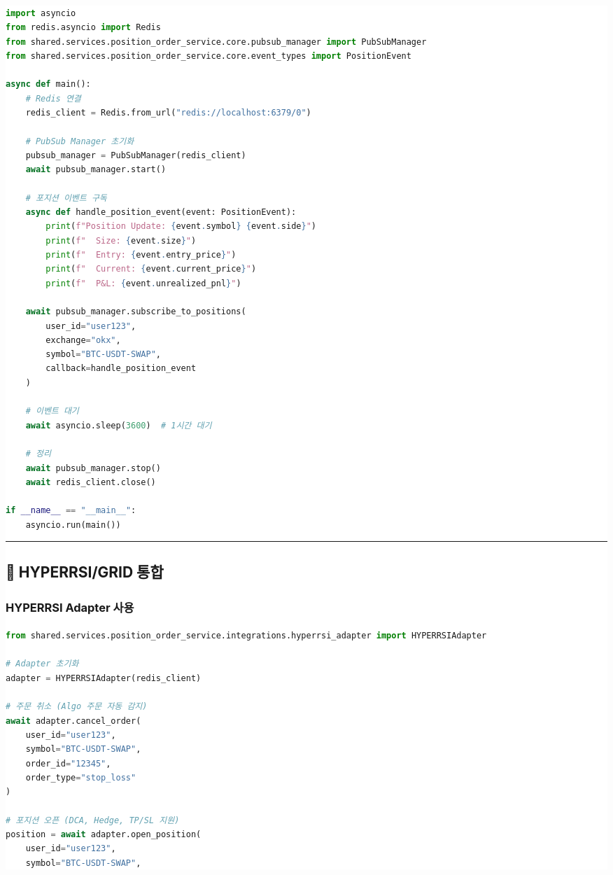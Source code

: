```python
import asyncio
from redis.asyncio import Redis
from shared.services.position_order_service.core.pubsub_manager import PubSubManager
from shared.services.position_order_service.core.event_types import PositionEvent

async def main():
    # Redis 연결
    redis_client = Redis.from_url("redis://localhost:6379/0")

    # PubSub Manager 초기화
    pubsub_manager = PubSubManager(redis_client)
    await pubsub_manager.start()

    # 포지션 이벤트 구독
    async def handle_position_event(event: PositionEvent):
        print(f"Position Update: {event.symbol} {event.side}")
        print(f"  Size: {event.size}")
        print(f"  Entry: {event.entry_price}")
        print(f"  Current: {event.current_price}")
        print(f"  P&L: {event.unrealized_pnl}")

    await pubsub_manager.subscribe_to_positions(
        user_id="user123",
        exchange="okx",
        symbol="BTC-USDT-SWAP",
        callback=handle_position_event
    )

    # 이벤트 대기
    await asyncio.sleep(3600)  # 1시간 대기

    # 정리
    await pubsub_manager.stop()
    await redis_client.close()

if __name__ == "__main__":
    asyncio.run(main())
```

---

## 🧩 HYPERRSI/GRID 통합

### HYPERRSI Adapter 사용

```python
from shared.services.position_order_service.integrations.hyperrsi_adapter import HYPERRSIAdapter

# Adapter 초기화
adapter = HYPERRSIAdapter(redis_client)

# 주문 취소 (Algo 주문 자동 감지)
await adapter.cancel_order(
    user_id="user123",
    symbol="BTC-USDT-SWAP",
    order_id="12345",
    order_type="stop_loss"
)

# 포지션 오픈 (DCA, Hedge, TP/SL 지원)
position = await adapter.open_position(
    user_id="user123",
    symbol="BTC-USDT-SWAP",
```